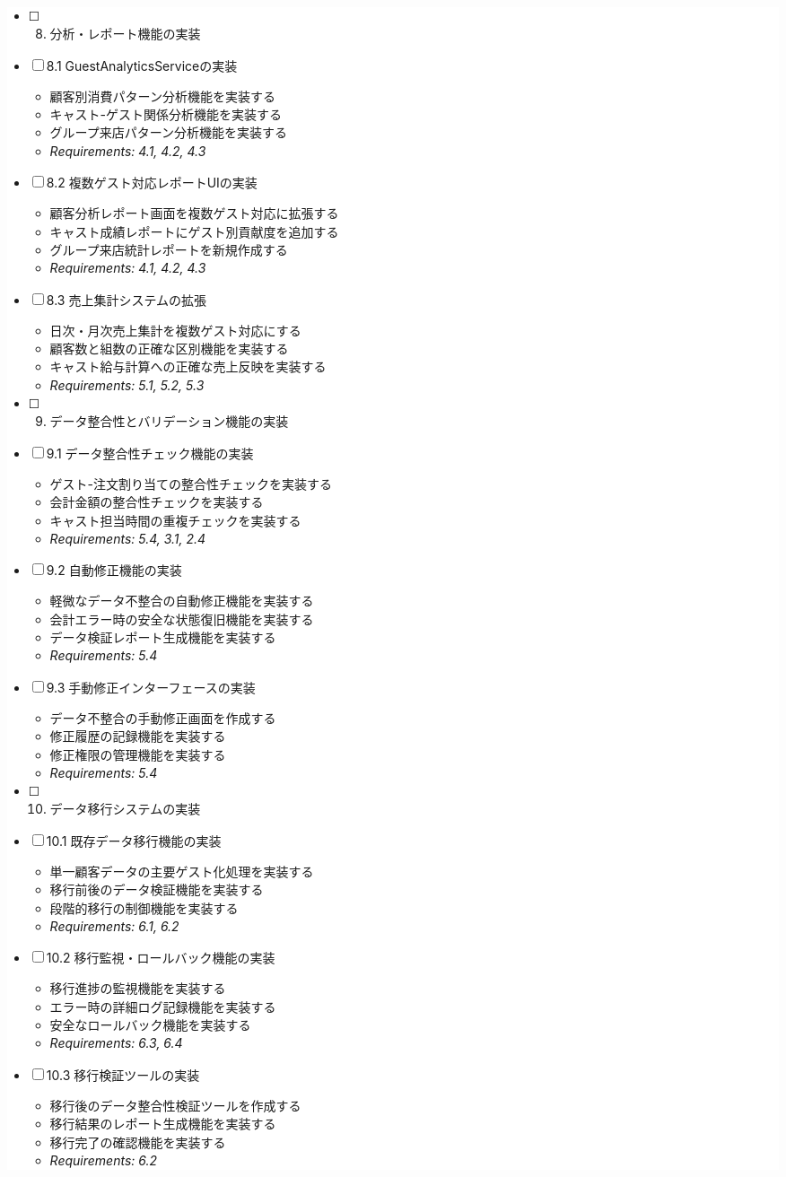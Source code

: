 - [ ] 8. 分析・レポート機能の実装
- [ ] 8.1 GuestAnalyticsServiceの実装
  - 顧客別消費パターン分析機能を実装する
  - キャスト-ゲスト関係分析機能を実装する
  - グループ来店パターン分析機能を実装する
  - _Requirements: 4.1, 4.2, 4.3_

- [ ] 8.2 複数ゲスト対応レポートUIの実装
  - 顧客分析レポート画面を複数ゲスト対応に拡張する
  - キャスト成績レポートにゲスト別貢献度を追加する
  - グループ来店統計レポートを新規作成する
  - _Requirements: 4.1, 4.2, 4.3_

- [ ] 8.3 売上集計システムの拡張
  - 日次・月次売上集計を複数ゲスト対応にする
  - 顧客数と組数の正確な区別機能を実装する
  - キャスト給与計算への正確な売上反映を実装する
  - _Requirements: 5.1, 5.2, 5.3_

- [ ] 9. データ整合性とバリデーション機能の実装
- [ ] 9.1 データ整合性チェック機能の実装
  - ゲスト-注文割り当ての整合性チェックを実装する
  - 会計金額の整合性チェックを実装する
  - キャスト担当時間の重複チェックを実装する
  - _Requirements: 5.4, 3.1, 2.4_

- [ ] 9.2 自動修正機能の実装
  - 軽微なデータ不整合の自動修正機能を実装する
  - 会計エラー時の安全な状態復旧機能を実装する
  - データ検証レポート生成機能を実装する
  - _Requirements: 5.4_

- [ ] 9.3 手動修正インターフェースの実装
  - データ不整合の手動修正画面を作成する
  - 修正履歴の記録機能を実装する
  - 修正権限の管理機能を実装する
  - _Requirements: 5.4_

- [ ] 10. データ移行システムの実装
- [ ] 10.1 既存データ移行機能の実装
  - 単一顧客データの主要ゲスト化処理を実装する
  - 移行前後のデータ検証機能を実装する
  - 段階的移行の制御機能を実装する
  - _Requirements: 6.1, 6.2_

- [ ] 10.2 移行監視・ロールバック機能の実装
  - 移行進捗の監視機能を実装する
  - エラー時の詳細ログ記録機能を実装する
  - 安全なロールバック機能を実装する
  - _Requirements: 6.3, 6.4_

- [ ] 10.3 移行検証ツールの実装
  - 移行後のデータ整合性検証ツールを作成する
  - 移行結果のレポート生成機能を実装する
  - 移行完了の確認機能を実装する
  - _Requirements: 6.2_
